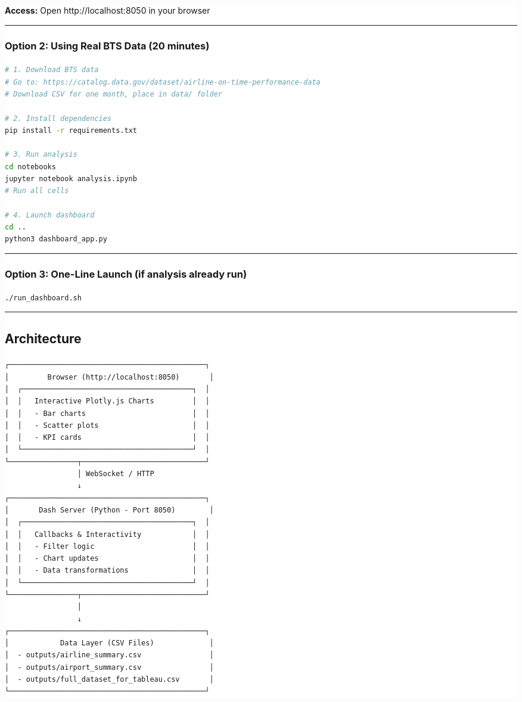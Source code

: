 **Access:** Open http://localhost:8050 in your browser

---

### Option 2: Using Real BTS Data (20 minutes)

```bash
# 1. Download BTS data
# Go to: https://catalog.data.gov/dataset/airline-on-time-performance-data
# Download CSV for one month, place in data/ folder

# 2. Install dependencies
pip install -r requirements.txt

# 3. Run analysis
cd notebooks
jupyter notebook analysis.ipynb
# Run all cells

# 4. Launch dashboard
cd ..
python3 dashboard_app.py
```

---

### Option 3: One-Line Launch (if analysis already run)

```bash
./run_dashboard.sh
```

---

## Architecture

```
┌──────────────────────────────────────────────┐
│         Browser (http://localhost:8050)       │
│  ┌────────────────────────────────────────┐  │
│  │   Interactive Plotly.js Charts         │  │
│  │   - Bar charts                         │  │
│  │   - Scatter plots                      │  │
│  │   - KPI cards                          │  │
│  └────────────────────────────────────────┘  │
└────────────────┬─────────────────────────────┘
                 │ WebSocket / HTTP
                 ↓
┌──────────────────────────────────────────────┐
│       Dash Server (Python - Port 8050)        │
│  ┌────────────────────────────────────────┐  │
│  │   Callbacks & Interactivity            │  │
│  │   - Filter logic                       │  │
│  │   - Chart updates                      │  │
│  │   - Data transformations               │  │
│  └────────────────────────────────────────┘  │
└────────────────┬─────────────────────────────┘
                 │
                 ↓
┌──────────────────────────────────────────────┐
│            Data Layer (CSV Files)             │
│  - outputs/airline_summary.csv                │
│  - outputs/airport_summary.csv                │
│  - outputs/full_dataset_for_tableau.csv       │
└──────────────────────────────────────────────┘
```
